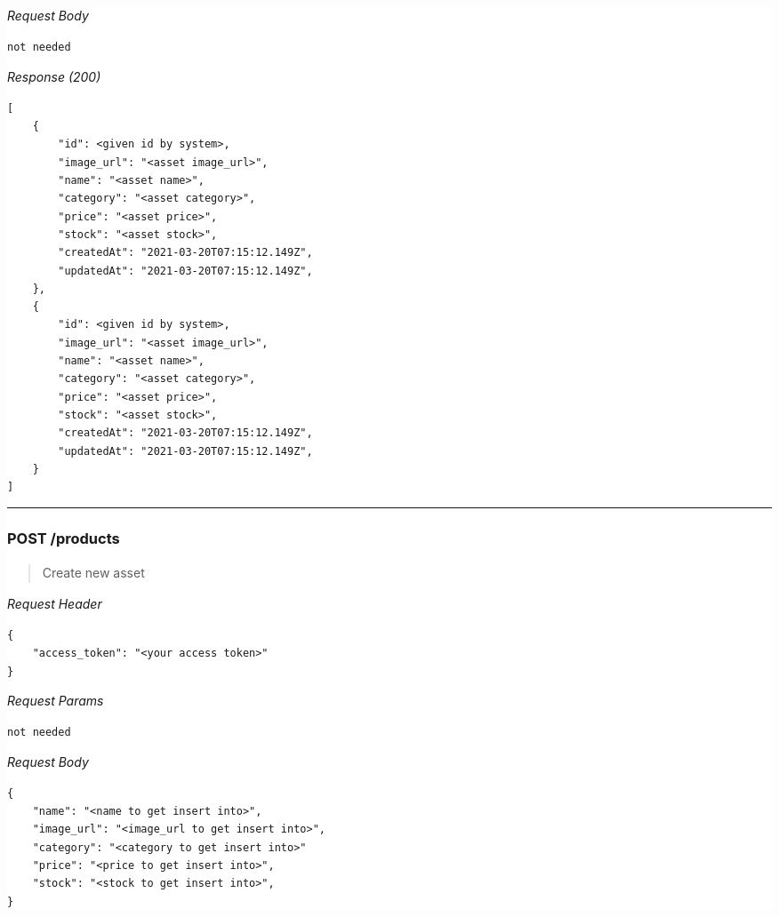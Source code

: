 _Request Body_
```
not needed
```

_Response (200)_
```
[
    {
        "id": <given id by system>,
        "image_url": "<asset image_url>",
        "name": "<asset name>",
        "category": "<asset category>",
        "price": "<asset price>",
        "stock": "<asset stock>",
        "createdAt": "2021-03-20T07:15:12.149Z",
        "updatedAt": "2021-03-20T07:15:12.149Z",
    },
    {
        "id": <given id by system>,
        "image_url": "<asset image_url>",
        "name": "<asset name>",
        "category": "<asset category>",
        "price": "<asset price>",
        "stock": "<asset stock>",
        "createdAt": "2021-03-20T07:15:12.149Z",
        "updatedAt": "2021-03-20T07:15:12.149Z",
    }
]
```

---
### POST /products

> Create new asset

_Request Header_
```
{
    "access_token": "<your access token>"
}
```

_Request Params_
```
not needed
```

_Request Body_
```
{
    "name": "<name to get insert into>",
    "image_url": "<image_url to get insert into>",
    "category": "<category to get insert into>"
    "price": "<price to get insert into>",
    "stock": "<stock to get insert into>",
}
```
